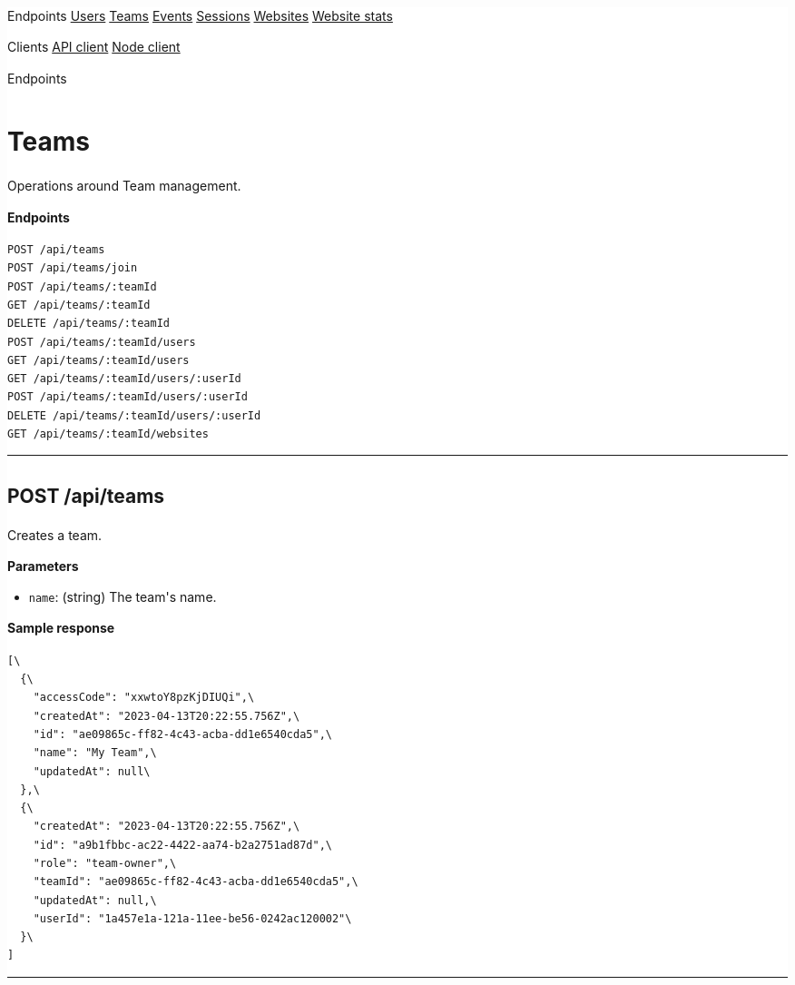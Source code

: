 Endpoints [Users](https://umami.is/docs/api/users-api) [Teams](https://umami.is/docs/api/teams-api) [Events](https://umami.is/docs/api/events-api) [Sessions](https://umami.is/docs/api/sessions-api) [Websites](https://umami.is/docs/api/websites-api) [Website stats](https://umami.is/docs/api/website-stats-api)

Clients [API client](https://umami.is/docs/api/api-client) [Node client](https://umami.is/docs/api/node-client)

Endpoints

# Teams

Operations around Team management.

**Endpoints**

```Code_code__NmYxN
POST /api/teams
POST /api/teams/join
POST /api/teams/:teamId
GET /api/teams/:teamId
DELETE /api/teams/:teamId
POST /api/teams/:teamId/users
GET /api/teams/:teamId/users
GET /api/teams/:teamId/users/:userId
POST /api/teams/:teamId/users/:userId
DELETE /api/teams/:teamId/users/:userId
GET /api/teams/:teamId/websites

```

---

## POST /api/teams

Creates a team.

**Parameters**

- `name`: (string) The team's name.

**Sample response**

```Code_code__NmYxN
[\
  {\
    "accessCode": "xxwtoY8pzKjDIUQi",\
    "createdAt": "2023-04-13T20:22:55.756Z",\
    "id": "ae09865c-ff82-4c43-acba-dd1e6540cda5",\
    "name": "My Team",\
    "updatedAt": null\
  },\
  {\
    "createdAt": "2023-04-13T20:22:55.756Z",\
    "id": "a9b1fbbc-ac22-4422-aa74-b2a2751ad87d",\
    "role": "team-owner",\
    "teamId": "ae09865c-ff82-4c43-acba-dd1e6540cda5",\
    "updatedAt": null,\
    "userId": "1a457e1a-121a-11ee-be56-0242ac120002"\
  }\
]

```

---